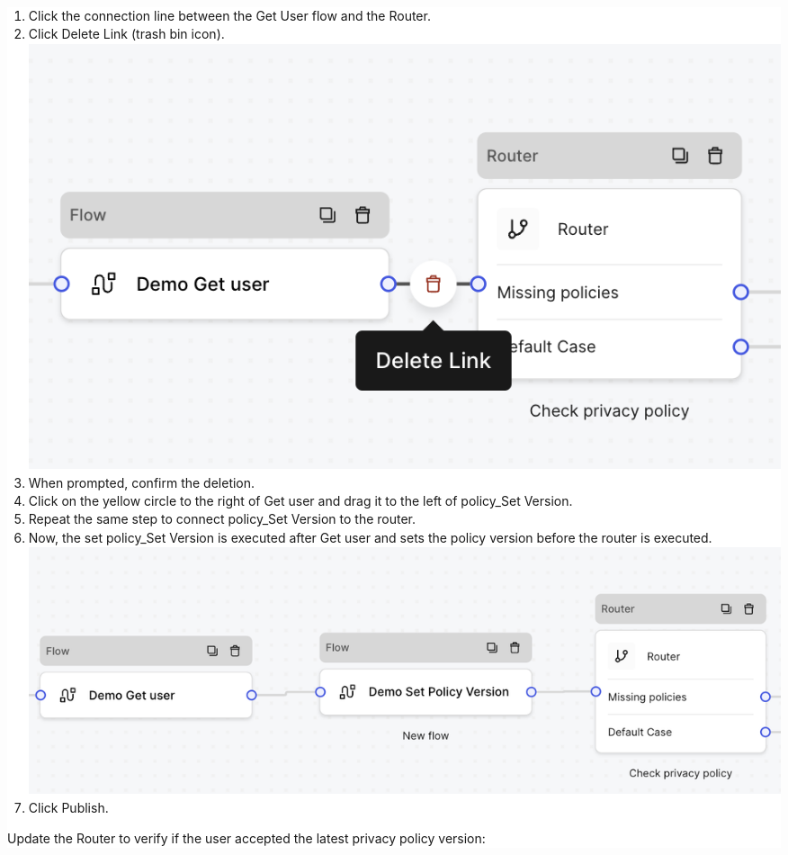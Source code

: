1. Click the connection line between the Get User flow and the Router.
1. Click Delete Link (trash bin icon).
    ![](images/image11.png)
1. When prompted, confirm the deletion.
1. Click on the yellow circle to the right of Get user and drag it to the left of policy_Set Version.
1. Repeat the same step to connect policy_Set Version to the router.
1. Now, the set policy_Set Version is executed after Get user and sets the policy version before the router is executed.![](images/image33.png)
1. Click Publish.

Update the Router to verify if the user accepted the latest privacy policy version:

